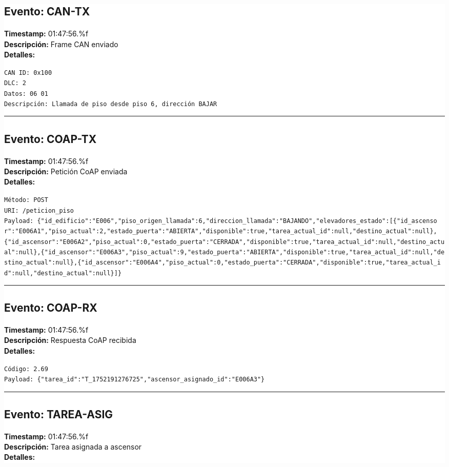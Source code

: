
## Evento: CAN-TX

**Timestamp:** 01:47:56.%f  
**Descripción:** Frame CAN enviado  
**Detalles:**

```
CAN ID: 0x100
DLC: 2
Datos: 06 01 
Descripción: Llamada de piso desde piso 6, dirección BAJAR
```

---

## Evento: COAP-TX

**Timestamp:** 01:47:56.%f  
**Descripción:** Petición CoAP enviada  
**Detalles:**

```
Método: POST
URI: /peticion_piso
Payload: {"id_edificio":"E006","piso_origen_llamada":6,"direccion_llamada":"BAJANDO","elevadores_estado":[{"id_ascensor":"E006A1","piso_actual":2,"estado_puerta":"ABIERTA","disponible":true,"tarea_actual_id":null,"destino_actual":null},{"id_ascensor":"E006A2","piso_actual":0,"estado_puerta":"CERRADA","disponible":true,"tarea_actual_id":null,"destino_actual":null},{"id_ascensor":"E006A3","piso_actual":9,"estado_puerta":"ABIERTA","disponible":true,"tarea_actual_id":null,"destino_actual":null},{"id_ascensor":"E006A4","piso_actual":0,"estado_puerta":"CERRADA","disponible":true,"tarea_actual_id":null,"destino_actual":null}]}
```

---

## Evento: COAP-RX

**Timestamp:** 01:47:56.%f  
**Descripción:** Respuesta CoAP recibida  
**Detalles:**

```
Código: 2.69
Payload: {"tarea_id":"T_1752191276725","ascensor_asignado_id":"E006A3"}
```

---

## Evento: TAREA-ASIG

**Timestamp:** 01:47:56.%f  
**Descripción:** Tarea asignada a ascensor  
**Detalles:**
